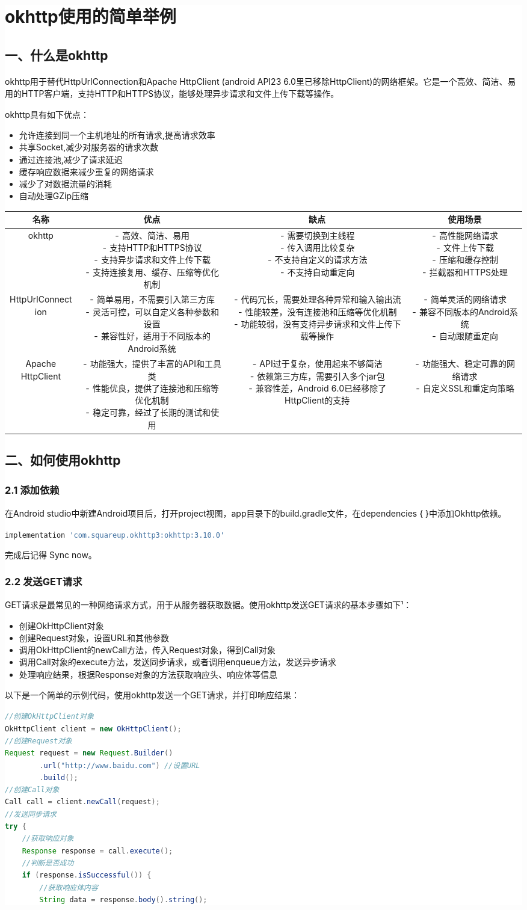 # okhttp使用的简单举例

## 一、什么是okhttp

okhttp用于替代HttpUrlConnection和Apache HttpClient (android API23 6.0里已移除HttpClient)的网络框架。它是一个高效、简洁、易用的HTTP客户端，支持HTTP和HTTPS协议，能够处理异步请求和文件上传下载等操作。

okhttp具有如下优点：

- 允许连接到同一个主机地址的所有请求,提高请求效率
- 共享Socket,减少对服务器的请求次数
- 通过连接池,减少了请求延迟
- 缓存响应数据来减少重复的网络请求
- 减少了对数据流量的消耗
- 自动处理GZip压缩


| 名称 | 优点 | 缺点 | 使用场景 |
| :---: | :---: | :---: | :---: |
| okhttp | - 高效、简洁、易用<br>- 支持HTTP和HTTPS协议<br>- 支持异步请求和文件上传下载<br>- 支持连接复用、缓存、压缩等优化机制 | - 需要切换到主线程<br>- 传入调用比较复杂<br>- 不支持自定义的请求方法<br>- 不支持自动重定向 | - 高性能网络请求<br>- 文件上传下载<br>- 压缩和缓存控制<br>- 拦截器和HTTPS处理 |
| HttpUrlConnection | - 简单易用，不需要引入第三方库<br>- 灵活可控，可以自定义各种参数和设置<br>- 兼容性好，适用于不同版本的Android系统 | - 代码冗长，需要处理各种异常和输入输出流<br>- 性能较差，没有连接池和压缩等优化机制<br>- 功能较弱，没有支持异步请求和文件上传下载等操作 | - 简单灵活的网络请求<br>- 兼容不同版本的Android系统<br>- 自动跟随重定向 |
| Apache HttpClient | - 功能强大，提供了丰富的API和工具类<br>- 性能优良，提供了连接池和压缩等优化机制<br>- 稳定可靠，经过了长期的测试和使用 | - API过于复杂，使用起来不够简洁<br>- 依赖第三方库，需要引入多个jar包<br>- 兼容性差，Android 6.0已经移除了HttpClient的支持 | - 功能强大、稳定可靠的网络请求<br>- 自定义SSL和重定向策略 |

## 二、如何使用okhttp

### 2.1 添加依赖

在Android studio中新建Android项目后，打开project视图，app目录下的build.gradle文件，在dependencies { }中添加Okhttp依赖。

```gradle
implementation 'com.squareup.okhttp3:okhttp:3.10.0'
```

完成后记得 Sync now。

### 2.2 发送GET请求

GET请求是最常见的一种网络请求方式，用于从服务器获取数据。使用okhttp发送GET请求的基本步骤如下¹：

- 创建OkHttpClient对象
- 创建Request对象，设置URL和其他参数
- 调用OkHttpClient的newCall方法，传入Request对象，得到Call对象
- 调用Call对象的execute方法，发送同步请求，或者调用enqueue方法，发送异步请求
- 处理响应结果，根据Response对象的方法获取响应头、响应体等信息

以下是一个简单的示例代码，使用okhttp发送一个GET请求，并打印响应结果：

```java
//创建OkHttpClient对象
OkHttpClient client = new OkHttpClient();
//创建Request对象
Request request = new Request.Builder()
        .url("http://www.baidu.com") //设置URL
        .build();
//创建Call对象
Call call = client.newCall(request);
//发送同步请求
try {
    //获取响应对象
    Response response = call.execute();
    //判断是否成功
    if (response.isSuccessful()) {
        //获取响应体内容
        String data = response.body().string();
```